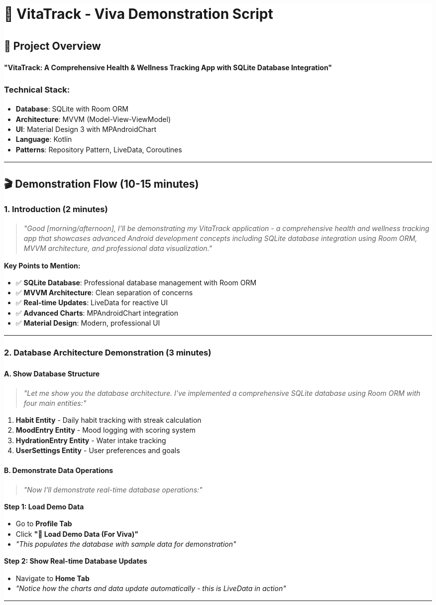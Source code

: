 # 🎯 VitaTrack - Viva Demonstration Script

## 📱 **Project Overview**
**"VitaTrack: A Comprehensive Health & Wellness Tracking App with SQLite Database Integration"**

### **Technical Stack:**
- **Database**: SQLite with Room ORM
- **Architecture**: MVVM (Model-View-ViewModel)
- **UI**: Material Design 3 with MPAndroidChart
- **Language**: Kotlin
- **Patterns**: Repository Pattern, LiveData, Coroutines

---

## 🎬 **Demonstration Flow (10-15 minutes)**

### **1. Introduction (2 minutes)**
> *"Good [morning/afternoon], I'll be demonstrating my VitaTrack application - a comprehensive health and wellness tracking app that showcases advanced Android development concepts including SQLite database integration using Room ORM, MVVM architecture, and professional data visualization."*

**Key Points to Mention:**
- ✅ **SQLite Database**: Professional database management with Room ORM
- ✅ **MVVM Architecture**: Clean separation of concerns
- ✅ **Real-time Updates**: LiveData for reactive UI
- ✅ **Advanced Charts**: MPAndroidChart integration
- ✅ **Material Design**: Modern, professional UI

---

### **2. Database Architecture Demonstration (3 minutes)**

#### **A. Show Database Structure**
> *"Let me show you the database architecture. I've implemented a comprehensive SQLite database using Room ORM with four main entities:"*

1. **Habit Entity** - Daily habit tracking with streak calculation
2. **MoodEntry Entity** - Mood logging with scoring system
3. **HydrationEntry Entity** - Water intake tracking
4. **UserSettings Entity** - User preferences and goals

#### **B. Demonstrate Data Operations**
> *"Now I'll demonstrate real-time database operations:"*

**Step 1: Load Demo Data**
- Go to **Profile Tab**
- Click **"🎯 Load Demo Data (For Viva)"**
- *"This populates the database with sample data for demonstration"*

**Step 2: Show Real-time Database Updates**
- Navigate to **Home Tab**
- *"Notice how the charts and data update automatically - this is LiveData in action"*

---